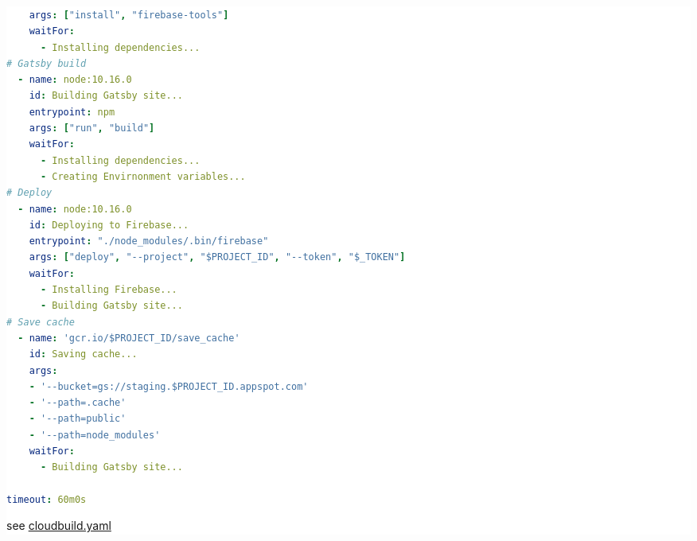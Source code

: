 ```yaml
    args: ["install", "firebase-tools"]
    waitFor:
      - Installing dependencies...
# Gatsby build
  - name: node:10.16.0
    id: Building Gatsby site...
    entrypoint: npm
    args: ["run", "build"]
    waitFor:
      - Installing dependencies...
      - Creating Envirnonment variables...
# Deploy
  - name: node:10.16.0 
    id: Deploying to Firebase...
    entrypoint: "./node_modules/.bin/firebase" 
    args: ["deploy", "--project", "$PROJECT_ID", "--token", "$_TOKEN"]
    waitFor:
      - Installing Firebase...
      - Building Gatsby site...
# Save cache
  - name: 'gcr.io/$PROJECT_ID/save_cache'
    id: Saving cache...
    args:
    - '--bucket=gs://staging.$PROJECT_ID.appspot.com'
    - '--path=.cache'
    - '--path=public'
    - '--path=node_modules'
    waitFor:
      - Building Gatsby site...
    
timeout: 60m0s
```
see [cloudbuild.yaml](https://github.com/DaTurboD/GIS-Netzwerk/blob/master/cloudbuild.yaml "cloudbuild.yaml")